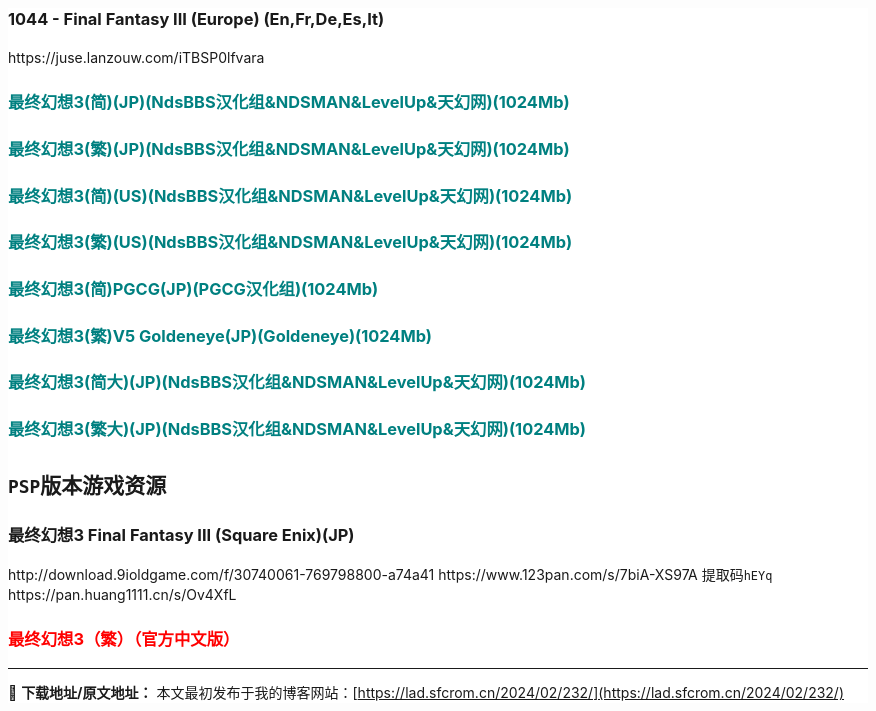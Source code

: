 <a name="ci_title15"></a>
<h3>1044 - Final Fantasy III (Europe) (En,Fr,De,Es,It)</h3>
https://juse.lanzouw.com/iTBSP0lfvara

<a name="ci_title16"></a>
<h3><span style="color: #008080;">最终幻想3(简)(JP)(NdsBBS汉化组&amp;NDSMAN&amp;LevelUp&amp;天幻网)(1024Mb)</span></h3>
<span style="color: #008080;"><a style="color: #008080;" name="ci_title17"></a></span>
<h3><span style="color: #008080;">最终幻想3(繁)(JP)(NdsBBS汉化组&amp;NDSMAN&amp;LevelUp&amp;天幻网)(1024Mb)</span></h3>
<span style="color: #008080;"><a style="color: #008080;" name="ci_title18"></a></span>
<h3><span style="color: #008080;">最终幻想3(简)(US)(NdsBBS汉化组&amp;NDSMAN&amp;LevelUp&amp;天幻网)(1024Mb)</span></h3>
<span style="color: #008080;"><a style="color: #008080;" name="ci_title19"></a></span>
<h3><span style="color: #008080;">最终幻想3(繁)(US)(NdsBBS汉化组&amp;NDSMAN&amp;LevelUp&amp;天幻网)(1024Mb)</span></h3>
<span style="color: #008080;"><a style="color: #008080;" name="ci_title20"></a></span>
<h3><span style="color: #008080;">最终幻想3(简)PGCG(JP)(PGCG汉化组)(1024Mb)</span></h3>
<span style="color: #008080;"><a style="color: #008080;" name="ci_title21"></a></span>
<h3><span style="color: #008080;">最终幻想3(繁)V5 Goldeneye(JP)(Goldeneye)(1024Mb)</span></h3>
<span style="color: #008080;"><a style="color: #008080;" name="ci_title22"></a></span>
<h3><span style="color: #008080;">最终幻想3(简大)(JP)(NdsBBS汉化组&amp;NDSMAN&amp;LevelUp&amp;天幻网)(1024Mb)</span></h3>
<span style="color: #008080;"><a style="color: #008080;" name="ci_title23"></a></span>
<h3><span style="color: #008080;">最终幻想3(繁大)(JP)(NdsBBS汉化组&amp;NDSMAN&amp;LevelUp&amp;天幻网)(1024Mb)</span></h3>
<a name="ci_title24"></a>
<h2><code>PSP</code>版本游戏资源</h2>
<a name="ci_title25"></a>
<h3>最终幻想3 Final Fantasy III (Square Enix)(JP)</h3>
http://download.9ioldgame.com/f/30740061-769798800-a74a41
https://www.123pan.com/s/7biA-XS97A 提取码<code>hEYq</code>
https://pan.huang1111.cn/s/Ov4XfL

<a name="ci_title26"></a>
<h3><span style="color: #ff0000;">最终幻想3（繁）（官方中文版）</span></h3>

---
📖 **下载地址/原文地址：** 本文最初发布于我的博客网站：[https://lad.sfcrom.cn/2024/02/232/](https://lad.sfcrom.cn/2024/02/232/)
